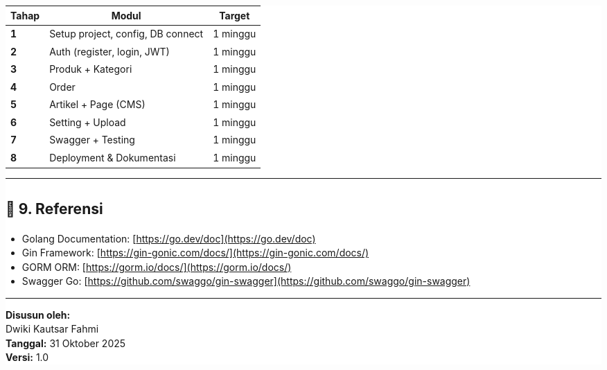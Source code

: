 | Tahap | Modul | Target |
|--------|--------|--------|
| **1** | Setup project, config, DB connect | 1 minggu |
| **2** | Auth (register, login, JWT) | 1 minggu |
| **3** | Produk + Kategori | 1 minggu |
| **4** | Order | 1 minggu |
| **5** | Artikel + Page (CMS) | 1 minggu |
| **6** | Setting + Upload | 1 minggu |
| **7** | Swagger + Testing | 1 minggu |
| **8** | Deployment & Dokumentasi | 1 minggu |

---

## 📎 9. Referensi

- Golang Documentation: [https://go.dev/doc](https://go.dev/doc)
- Gin Framework: [https://gin-gonic.com/docs/](https://gin-gonic.com/docs/)
- GORM ORM: [https://gorm.io/docs/](https://gorm.io/docs/)
- Swagger Go: [https://github.com/swaggo/gin-swagger](https://github.com/swaggo/gin-swagger)

---

**Disusun oleh:**  
Dwiki Kautsar Fahmi  
**Tanggal:** 31 Oktober 2025  
**Versi:** 1.0
